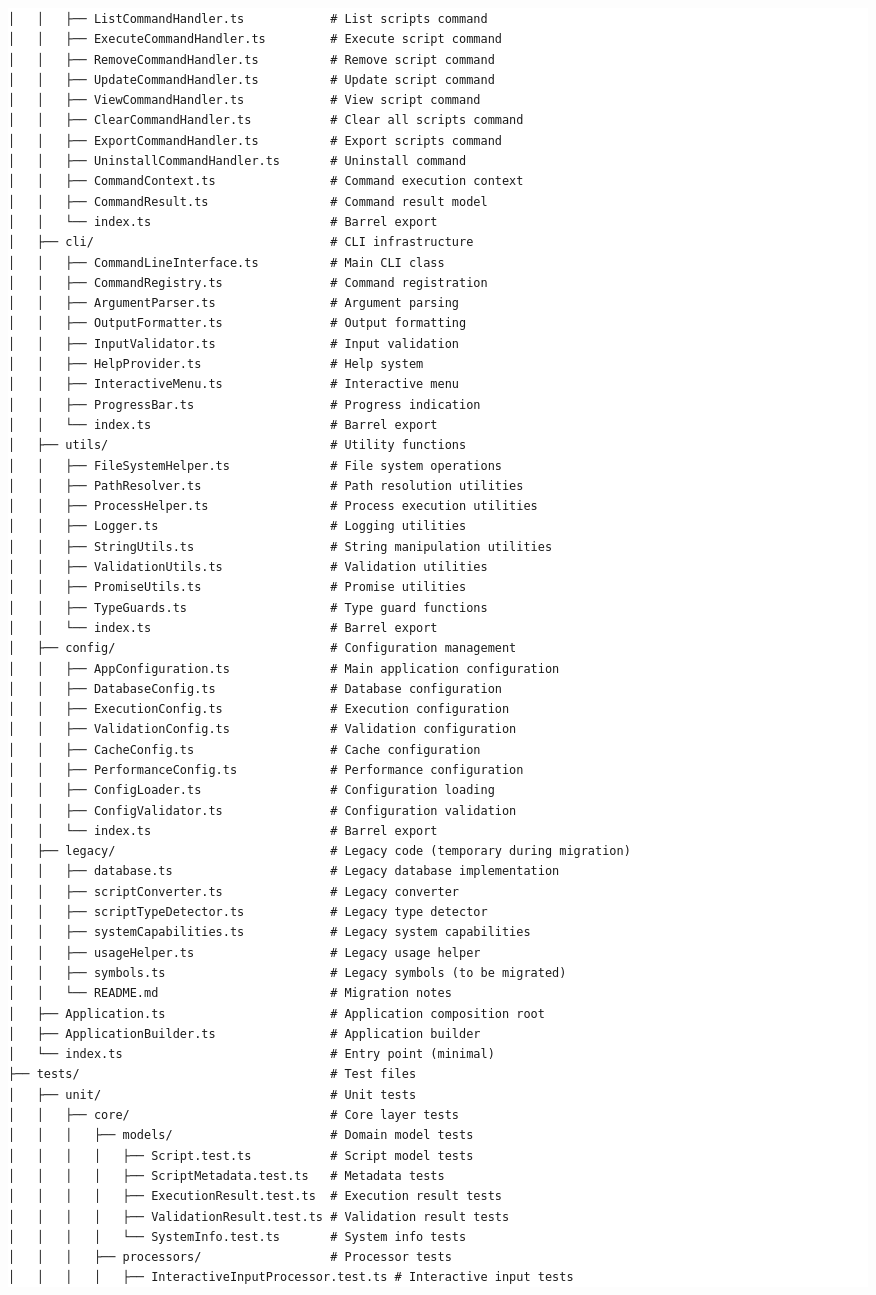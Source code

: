 ```
│   │   ├── ListCommandHandler.ts            # List scripts command
│   │   ├── ExecuteCommandHandler.ts         # Execute script command
│   │   ├── RemoveCommandHandler.ts          # Remove script command
│   │   ├── UpdateCommandHandler.ts          # Update script command
│   │   ├── ViewCommandHandler.ts            # View script command
│   │   ├── ClearCommandHandler.ts           # Clear all scripts command
│   │   ├── ExportCommandHandler.ts          # Export scripts command
│   │   ├── UninstallCommandHandler.ts       # Uninstall command
│   │   ├── CommandContext.ts                # Command execution context
│   │   ├── CommandResult.ts                 # Command result model
│   │   └── index.ts                         # Barrel export
│   ├── cli/                                 # CLI infrastructure
│   │   ├── CommandLineInterface.ts          # Main CLI class
│   │   ├── CommandRegistry.ts               # Command registration
│   │   ├── ArgumentParser.ts                # Argument parsing
│   │   ├── OutputFormatter.ts               # Output formatting
│   │   ├── InputValidator.ts                # Input validation
│   │   ├── HelpProvider.ts                  # Help system
│   │   ├── InteractiveMenu.ts               # Interactive menu
│   │   ├── ProgressBar.ts                   # Progress indication
│   │   └── index.ts                         # Barrel export
│   ├── utils/                               # Utility functions
│   │   ├── FileSystemHelper.ts              # File system operations
│   │   ├── PathResolver.ts                  # Path resolution utilities
│   │   ├── ProcessHelper.ts                 # Process execution utilities
│   │   ├── Logger.ts                        # Logging utilities
│   │   ├── StringUtils.ts                   # String manipulation utilities
│   │   ├── ValidationUtils.ts               # Validation utilities
│   │   ├── PromiseUtils.ts                  # Promise utilities
│   │   ├── TypeGuards.ts                    # Type guard functions
│   │   └── index.ts                         # Barrel export
│   ├── config/                              # Configuration management
│   │   ├── AppConfiguration.ts              # Main application configuration
│   │   ├── DatabaseConfig.ts                # Database configuration
│   │   ├── ExecutionConfig.ts               # Execution configuration
│   │   ├── ValidationConfig.ts              # Validation configuration
│   │   ├── CacheConfig.ts                   # Cache configuration
│   │   ├── PerformanceConfig.ts             # Performance configuration
│   │   ├── ConfigLoader.ts                  # Configuration loading
│   │   ├── ConfigValidator.ts               # Configuration validation
│   │   └── index.ts                         # Barrel export
│   ├── legacy/                              # Legacy code (temporary during migration)
│   │   ├── database.ts                      # Legacy database implementation
│   │   ├── scriptConverter.ts               # Legacy converter
│   │   ├── scriptTypeDetector.ts            # Legacy type detector
│   │   ├── systemCapabilities.ts            # Legacy system capabilities
│   │   ├── usageHelper.ts                   # Legacy usage helper
│   │   ├── symbols.ts                       # Legacy symbols (to be migrated)
│   │   └── README.md                        # Migration notes
│   ├── Application.ts                       # Application composition root
│   ├── ApplicationBuilder.ts                # Application builder
│   └── index.ts                             # Entry point (minimal)
├── tests/                                   # Test files
│   ├── unit/                                # Unit tests
│   │   ├── core/                            # Core layer tests
│   │   │   ├── models/                      # Domain model tests
│   │   │   │   ├── Script.test.ts           # Script model tests
│   │   │   │   ├── ScriptMetadata.test.ts   # Metadata tests
│   │   │   │   ├── ExecutionResult.test.ts  # Execution result tests
│   │   │   │   ├── ValidationResult.test.ts # Validation result tests
│   │   │   │   └── SystemInfo.test.ts       # System info tests
│   │   │   ├── processors/                  # Processor tests
│   │   │   │   ├── InteractiveInputProcessor.test.ts # Interactive input tests
```